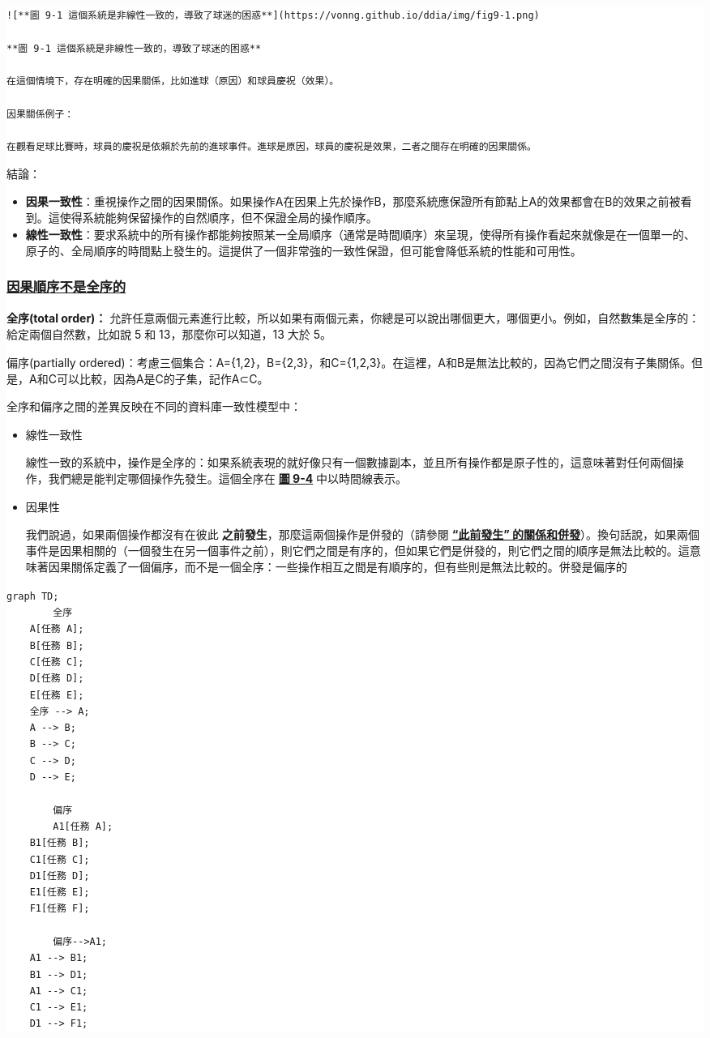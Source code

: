     ![**圖 9-1 這個系統是非線性一致的，導致了球迷的困惑**](https://vonng.github.io/ddia/img/fig9-1.png)
    
    **圖 9-1 這個系統是非線性一致的，導致了球迷的困惑**
    
    在這個情境下，存在明確的因果關係，比如進球（原因）和球員慶祝（效果）。
    
    因果關係例子：
    
    在觀看足球比賽時，球員的慶祝是依賴於先前的進球事件。進球是原因，球員的慶祝是效果，二者之間存在明確的因果關係。
    

結論：

- **因果一致性**：重視操作之間的因果關係。如果操作A在因果上先於操作B，那麼系統應保證所有節點上A的效果都會在B的效果之前被看到。這使得系統能夠保留操作的自然順序，但不保證全局的操作順序。
- **線性一致性**：要求系統中的所有操作都能夠按照某一全局順序（通常是時間順序）來呈現，使得所有操作看起來就像是在一個單一的、原子的、全局順序的時間點上發生的。這提供了一個非常強的一致性保證，但可能會降低系統的性能和可用性。

### **[因果順序不是全序的](https://vonng.github.io/ddia/#/zh-tw/ch9?id=%e5%9b%a0%e6%9e%9c%e9%a0%86%e5%ba%8f%e4%b8%8d%e6%98%af%e5%85%a8%e5%ba%8f%e7%9a%84)**

**全序(total order)：** 允許任意兩個元素進行比較，所以如果有兩個元素，你總是可以說出哪個更大，哪個更小。例如，自然數集是全序的：給定兩個自然數，比如說 5 和 13，那麼你可以知道，13 大於 5。

偏序(partially ordered)：考慮三個集合：A={1,2}，B={2,3}，和C={1,2,3}。在這裡，A和B是無法比較的，因為它們之間沒有子集關係。但是，A和C可以比較，因為A是C的子集，記作A⊂C。

全序和偏序之間的差異反映在不同的資料庫一致性模型中：

- 線性一致性
    
    線性一致的系統中，操作是全序的：如果系統表現的就好像只有一個數據副本，並且所有操作都是原子性的，這意味著對任何兩個操作，我們總是能判定哪個操作先發生。這個全序在 **[圖 9-4](https://vonng.github.io/ddia/#/img/fig9-4.png)** 中以時間線表示。
    
- 因果性
    
    我們說過，如果兩個操作都沒有在彼此 **之前發生**，那麼這兩個操作是併發的（請參閱 **[“此前發生” 的關係和併發](https://vonng.github.io/ddia/#/zh-tw/ch5?id=%e2%80%9c%e6%ad%a4%e5%89%8d%e7%99%bc%e7%94%9f%e2%80%9d%e7%9a%84%e9%97%9c%e4%bf%82%e5%92%8c%e4%bd%b5%e7%99%bc)**）。換句話說，如果兩個事件是因果相關的（一個發生在另一個事件之前），則它們之間是有序的，但如果它們是併發的，則它們之間的順序是無法比較的。這意味著因果關係定義了一個偏序，而不是一個全序：一些操作相互之間是有順序的，但有些則是無法比較的。併發是偏序的
    

```mermaid
graph TD;
		全序
    A[任務 A];
    B[任務 B];
    C[任務 C];
    D[任務 D];
    E[任務 E];
    全序 --> A;
    A --> B;
    B --> C;
    C --> D;
    D --> E;

		偏序
		A1[任務 A];
    B1[任務 B];
    C1[任務 C];
    D1[任務 D];
    E1[任務 E];
    F1[任務 F];
    
		偏序-->A1;
    A1 --> B1;
    B1 --> D1;
    A1 --> C1;
    C1 --> E1;
    D1 --> F1;
```